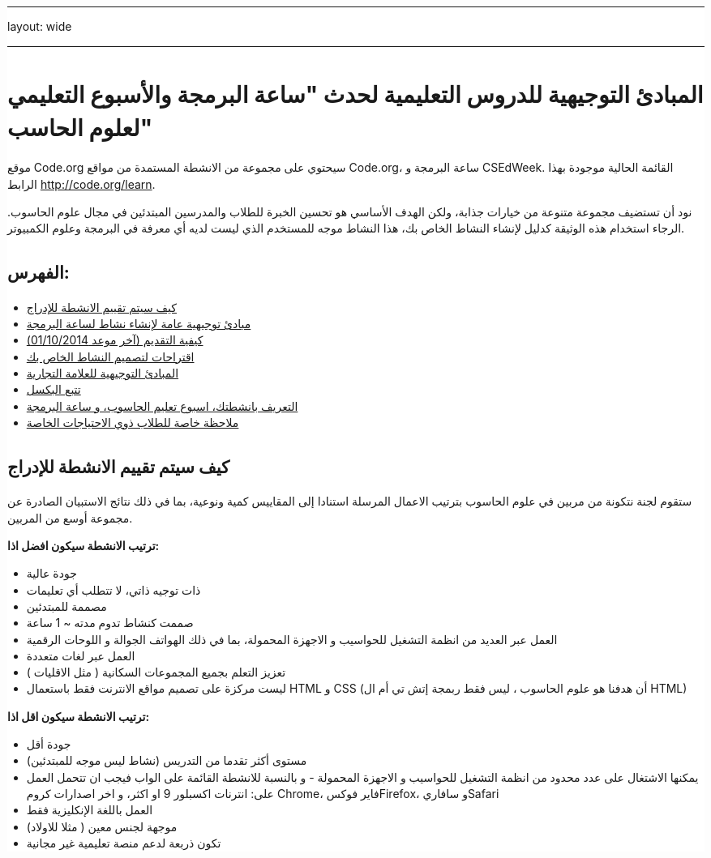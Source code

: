 * * *

layout: wide

* * *

# المبادئ التوجيهية للدروس التعليمية لحدث "ساعة البرمجة والأسبوع التعليمي لعلوم الحاسب"

موقع Code.org سيحتوي على مجموعة من الانشطة المستمدة من مواقع Code.org، ساعة البرمجة و CSEdWeek. القائمة الحالية موجودة بهذا الرابط <http://code.org/learn>.

نود أن تستضيف مجموعة متنوعة من خيارات جذابة، ولكن الهدف الأساسي هو تحسين الخبرة للطلاب والمدرسين المبتدئين في مجال علوم الحاسوب. الرجاء استخدام هذه الوثيقة كدليل لإنشاء النشاط الخاص بك، هذا النشاط موجه للمستخدم الذي ليست لديه أي معرفة في البرمجة وعلوم الكمبيوتر.

<a id="top"></a>

## الفهرس:

  * [كيف سيتم تقييم الانشطة للإدراج](#inclusion)
  * [مبادئ توجيهية عامة لإنشاء نشاط لساعة البرمجة](#guidelines)
  * [كيفية التقديم (آخر موعد 01/10/2014)](#submit)
  * [اقتراحات لتصميم النشاط الخاص بك](#design)
  * [المبادئ التوجيهية للعلامة التجارية](#tm)
  * [تتبع البكسل](#pixel)
  * [التعريف بانشطتك، اسبوع تعليم الحاسوب، و ساعة البرمجة](#promote)
  * [ملاحظة خاصة للطلاب ذوي الاحتياجات الخاصة](#disabilities)

<a id="inclusion"></a>

## كيف سيتم تقييم الانشطة للإدراج

ستقوم لجنة نتكونة من مربين في علوم الحاسوب بترتيب الاعمال المرسلة استنادا إلى المقاييس كمية ونوعية، بما في ذلك نتائج الاستبيان الصادرة عن مجموعة أوسع من المربين.

**ترتيب الانشطة سيكون افضل اذا:**

  * جودة عالية
  * ذات توجيه ذاتي، لا تتطلب أي تعليمات
  * مصممة للمبتدئين
  * صممت كنشاط تدوم مدته ~ 1 ساعة
  * العمل عبر العديد من انظمة التشغيل للحواسيب و الاجهزة المحمولة، بما في ذلك الهواتف الجوالة و اللوحات الرقمية
  * العمل عبر لغات متعددة
  * تعزيز التعلم بجميع المجموعات السكانية ( مثل الاقليات )
  * ليست مركزة على تصميم مواقع الانترنت فقط باستعمال HTML و CSS (أن هدفنا هو علوم الحاسوب ، ليس فقط ربمجة إتش تي أم ال HTML)

**ترتيب الانشطة سيكون اقل اذا:**

  * جودة أقل
  * مستوى أكثر تقدما من التدريس (نشاط ليس موجه للمبتدئين)
  * يمكنها الاشتغال على عدد محدود من انظمة التشغيل للحواسيب و الاجهزة المحمولة - و بالنسبة للانشطة القائمة على الواب فيجب ان تتحمل العمل على: انترنات اكسبلور 9 او اكثر، و اخر اصدارات كروم Chrome، فاير فوكسFirefox، و سافاريSafari
  * العمل باللغة الإنكليزية فقط
  * موجهة لجنس معين ( مثلا للاولاد)
  * تكون ذربعة لدعم منصة تعليمية غير مجانية
